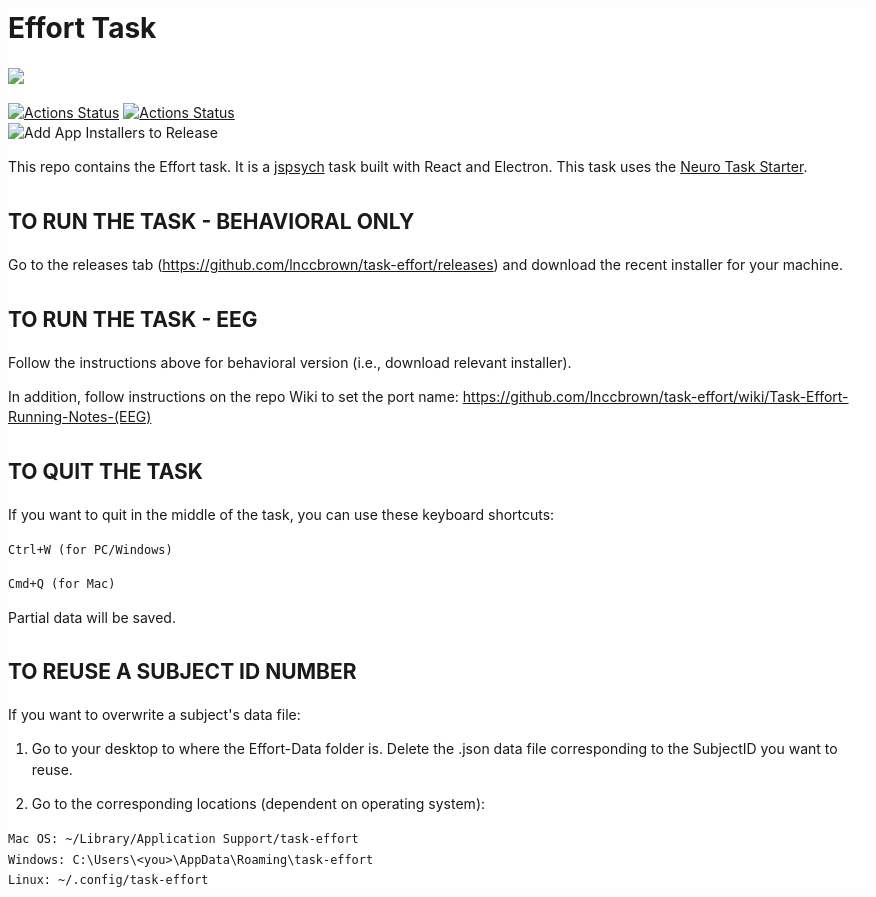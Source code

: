 # Effort Task

<p float="left">
  <img src="/assets/icons/win/icon.ico" width="200" />
</p>

[![Actions Status](https://github.com/lnccbrown/task-effort/workflows/CI%20Tests/badge.svg)](https://github.com/lnccbrown/task-effort/actions)
[![Actions Status](https://github.com/lnccbrown/task-effort/workflows/Build%20at%20home%20version%20%28Windows%29/badge.svg)](https://github.com/lnccbrown/task-effort/actions)  
![Add App Installers to Release](https://github.com/lnccbrown/task-effort/workflows/Add%20App%20Installers%20to%20Release/badge.svg?branch=master)

This repo contains the Effort task. It is a [jspsych](https://www.jspsych.org/) task built with React and Electron. This task uses the [Neuro Task Starter](https://www.github.com/brown-ccv/neuro-task-starter).

## TO RUN THE TASK - BEHAVIORAL ONLY

Go to the releases tab (https://github.com/lnccbrown/task-effort/releases) and download the recent installer for your machine.

## TO RUN THE TASK - EEG

Follow the instructions above for behavioral version (i.e., download relevant installer).

In addition, follow instructions on the repo Wiki to set the port name:
https://github.com/lnccbrown/task-effort/wiki/Task-Effort-Running-Notes-(EEG)

## TO QUIT THE TASK

If you want to quit in the middle of the task, you can use these keyboard shortcuts:

```
Ctrl+W (for PC/Windows)
```

```
Cmd+Q (for Mac)
```

Partial data will be saved.

## TO REUSE A SUBJECT ID NUMBER

If you want to overwrite a subject's data file:

1. Go to your desktop to where the Effort-Data folder is. Delete the .json data file corresponding to the SubjectID you want to reuse.

2. Go to the corresponding locations (dependent on operating system):

```
Mac OS: ~/Library/Application Support/task-effort
Windows: C:\Users\<you>\AppData\Roaming\task-effort
Linux: ~/.config/task-effort
```
